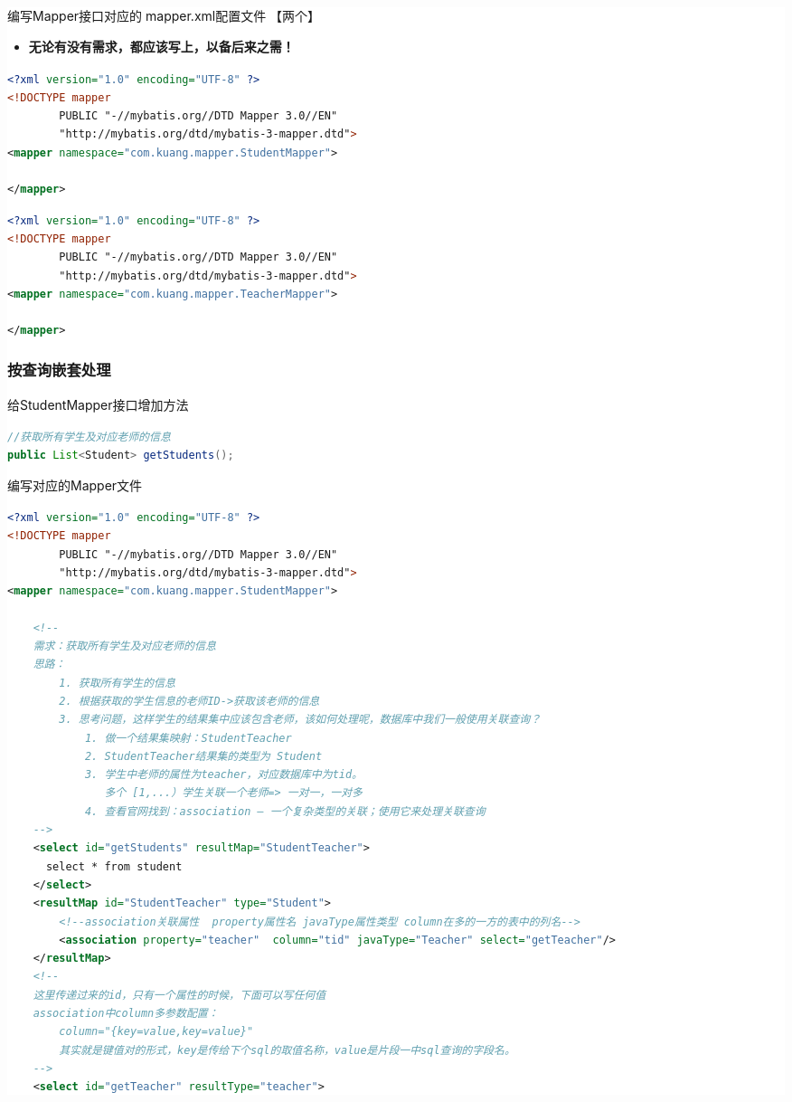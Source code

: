 编写Mapper接口对应的 mapper.xml配置文件 【两个】

- **无论有没有需求，都应该写上，以备后来之需！**

```XML
<?xml version="1.0" encoding="UTF-8" ?>
<!DOCTYPE mapper
        PUBLIC "-//mybatis.org//DTD Mapper 3.0//EN"
        "http://mybatis.org/dtd/mybatis-3-mapper.dtd">
<mapper namespace="com.kuang.mapper.StudentMapper">

</mapper>
```

```XML
<?xml version="1.0" encoding="UTF-8" ?>
<!DOCTYPE mapper
        PUBLIC "-//mybatis.org//DTD Mapper 3.0//EN"
        "http://mybatis.org/dtd/mybatis-3-mapper.dtd">
<mapper namespace="com.kuang.mapper.TeacherMapper">

</mapper>
```

### 按查询嵌套处理

给StudentMapper接口增加方法

```java
//获取所有学生及对应老师的信息
public List<Student> getStudents();
```

编写对应的Mapper文件

```xml
<?xml version="1.0" encoding="UTF-8" ?>
<!DOCTYPE mapper
        PUBLIC "-//mybatis.org//DTD Mapper 3.0//EN"
        "http://mybatis.org/dtd/mybatis-3-mapper.dtd">
<mapper namespace="com.kuang.mapper.StudentMapper">

    <!--
    需求：获取所有学生及对应老师的信息
    思路：
        1. 获取所有学生的信息
        2. 根据获取的学生信息的老师ID->获取该老师的信息
        3. 思考问题，这样学生的结果集中应该包含老师，该如何处理呢，数据库中我们一般使用关联查询？
            1. 做一个结果集映射：StudentTeacher
            2. StudentTeacher结果集的类型为 Student
            3. 学生中老师的属性为teacher，对应数据库中为tid。
               多个 [1,...）学生关联一个老师=> 一对一，一对多
            4. 查看官网找到：association – 一个复杂类型的关联；使用它来处理关联查询
    -->
    <select id="getStudents" resultMap="StudentTeacher">
      select * from student
    </select>
    <resultMap id="StudentTeacher" type="Student">
        <!--association关联属性  property属性名 javaType属性类型 column在多的一方的表中的列名-->
        <association property="teacher"  column="tid" javaType="Teacher" select="getTeacher"/>
    </resultMap>
    <!--
    这里传递过来的id，只有一个属性的时候，下面可以写任何值
    association中column多参数配置：
        column="{key=value,key=value}"
        其实就是键值对的形式，key是传给下个sql的取值名称，value是片段一中sql查询的字段名。
    -->
    <select id="getTeacher" resultType="teacher">
```